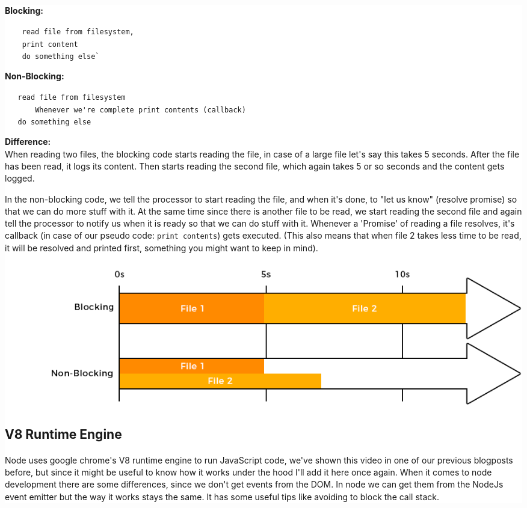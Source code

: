 **Blocking:**
```
    read file from filesystem,
    print content
    do something else`
```

**Non-Blocking:**
 ```
    read file from filesystem
        Whenever we're complete print contents (callback)
    do something else
```

**Difference:**<br>
When reading two files, the blocking code starts reading the file, in case of a large file let's say this takes 5 seconds.
After the file has been read, it logs its content. Then starts reading the second file,
which again takes 5 or so seconds and the content gets logged.

In the non-blocking code, we tell the processor to start reading the file, and when it's done, to "let us know" (resolve promise) so that we can do more stuff with it.
At the same time since there is another file to be read, we start reading the second file and again tell the processor to notify us when it is ready so that we can do stuff with it.
Whenever a 'Promise' of reading a file resolves, it's callback (in case of our pseudo code: `print contents`) gets executed.
(This also means that when file 2 takes less time to be read, it will be resolved and printed first, something you might want to keep in mind).

<img src="/img/non-blocking.png" alt="Blocking vs Non-blocking" width="100%">

## V8 Runtime Engine
Node uses google chrome's V8 runtime engine to run JavaScript code, we've shown this video in one of our previous blogposts before,
but since it might be useful to know how it works under the hood I'll add it here once again. When it comes to node development there are some differences, since we don't get events from the DOM.
In node we can get them from the NodeJs event emitter but the way it works stays the same.
It has some useful tips like avoiding to block the call stack.
<iframe src="https://player.vimeo.com/video/96425312" width="640" height="360" frameborder="0" webkitallowfullscreen mozallowfullscreen allowfullscreen></iframe>
